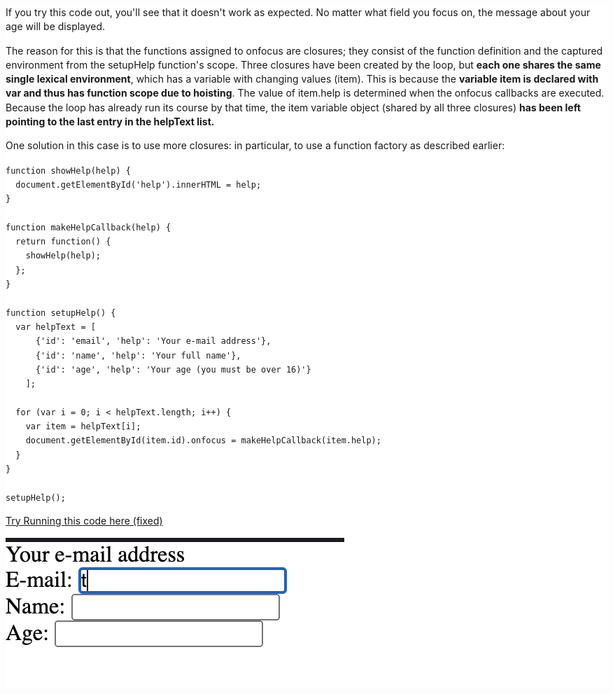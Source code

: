 If you try this code out, you'll see that it doesn't work as expected. No matter what field you focus on, the message about your age will be displayed.

The reason for this is that the functions assigned to onfocus are closures; they consist of the function definition and the captured environment from the setupHelp function's scope. Three closures have been created by the loop, but **each one shares the same single lexical environment**, which has a variable with changing values (item). This is because the **variable item is declared with var and thus has function scope due to hoisting**. The value of item.help is determined when the onfocus callbacks are executed. Because the loop has already run its course by that time, the item variable object (shared by all three closures) **has been left pointing to the last entry in the helpText list.**

One solution in this case is to use more closures: in particular, to use a function factory as described earlier:

```JS
function showHelp(help) {
  document.getElementById('help').innerHTML = help;
}

function makeHelpCallback(help) {
  return function() {
    showHelp(help);
  };
}

function setupHelp() {
  var helpText = [
      {'id': 'email', 'help': 'Your e-mail address'},
      {'id': 'name', 'help': 'Your full name'},
      {'id': 'age', 'help': 'Your age (you must be over 16)'}
    ];

  for (var i = 0; i < helpText.length; i++) {
    var item = helpText[i];
    document.getElementById(item.id).onfocus = makeHelpCallback(item.help);
  }
}

setupHelp();
```

[Try Running this code here (fixed)](https://jsfiddle.net/v7gjv/9573/)

![ScreenShot](../../images/fixed.png)
